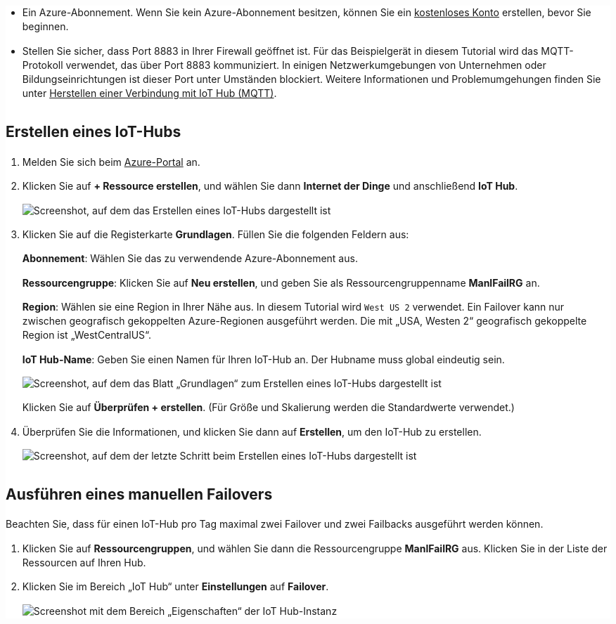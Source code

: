 * Ein Azure-Abonnement. Wenn Sie kein Azure-Abonnement besitzen, können Sie ein [kostenloses Konto](https://azure.microsoft.com/free/?WT.mc_id=A261C142F) erstellen, bevor Sie beginnen.

* Stellen Sie sicher, dass Port 8883 in Ihrer Firewall geöffnet ist. Für das Beispielgerät in diesem Tutorial wird das MQTT-Protokoll verwendet, das über Port 8883 kommuniziert. In einigen Netzwerkumgebungen von Unternehmen oder Bildungseinrichtungen ist dieser Port unter Umständen blockiert. Weitere Informationen und Problemumgehungen finden Sie unter [Herstellen einer Verbindung mit IoT Hub (MQTT)](iot-hub-mqtt-support.md#connecting-to-iot-hub).

## <a name="create-an-iot-hub"></a>Erstellen eines IoT-Hubs

1. Melden Sie sich beim [Azure-Portal](https://portal.azure.com) an. 

2. Klicken Sie auf **+ Ressource erstellen**, und wählen Sie dann **Internet der Dinge** und anschließend **IoT Hub**.

   ![Screenshot, auf dem das Erstellen eines IoT-Hubs dargestellt ist](./media/tutorial-manual-failover/create-hub-01.png)

3. Klicken Sie auf die Registerkarte **Grundlagen**. Füllen Sie die folgenden Feldern aus:

    **Abonnement**: Wählen Sie das zu verwendende Azure-Abonnement aus.

    **Ressourcengruppe**: Klicken Sie auf **Neu erstellen**, und geben Sie als Ressourcengruppenname **ManlFailRG** an.

    **Region**: Wählen sie eine Region in Ihrer Nähe aus. In diesem Tutorial wird `West US 2` verwendet. Ein Failover kann nur zwischen geografisch gekoppelten Azure-Regionen ausgeführt werden. Die mit „USA, Westen 2“ geografisch gekoppelte Region ist „WestCentralUS“.
    
   **IoT Hub-Name**: Geben Sie einen Namen für Ihren IoT-Hub an. Der Hubname muss global eindeutig sein. 

   ![Screenshot, auf dem das Blatt „Grundlagen“ zum Erstellen eines IoT-Hubs dargestellt ist](./media/tutorial-manual-failover/create-hub-02-basics.png)

   Klicken Sie auf **Überprüfen + erstellen**. (Für Größe und Skalierung werden die Standardwerte verwendet.) 

4. Überprüfen Sie die Informationen, und klicken Sie dann auf **Erstellen**, um den IoT-Hub zu erstellen. 

   ![Screenshot, auf dem der letzte Schritt beim Erstellen eines IoT-Hubs dargestellt ist](./media/tutorial-manual-failover/create-hub-03-create.png)

## <a name="perform-a-manual-failover"></a>Ausführen eines manuellen Failovers

Beachten Sie, dass für einen IoT-Hub pro Tag maximal zwei Failover und zwei Failbacks ausgeführt werden können.

1. Klicken Sie auf **Ressourcengruppen**, und wählen Sie dann die Ressourcengruppe **ManlFailRG** aus. Klicken Sie in der Liste der Ressourcen auf Ihren Hub. 

1. Klicken Sie im Bereich „IoT Hub“ unter **Einstellungen** auf **Failover**.

   ![Screenshot mit dem Bereich „Eigenschaften“ der IoT Hub-Instanz](./media/tutorial-manual-failover/trigger-failover-01.png)
